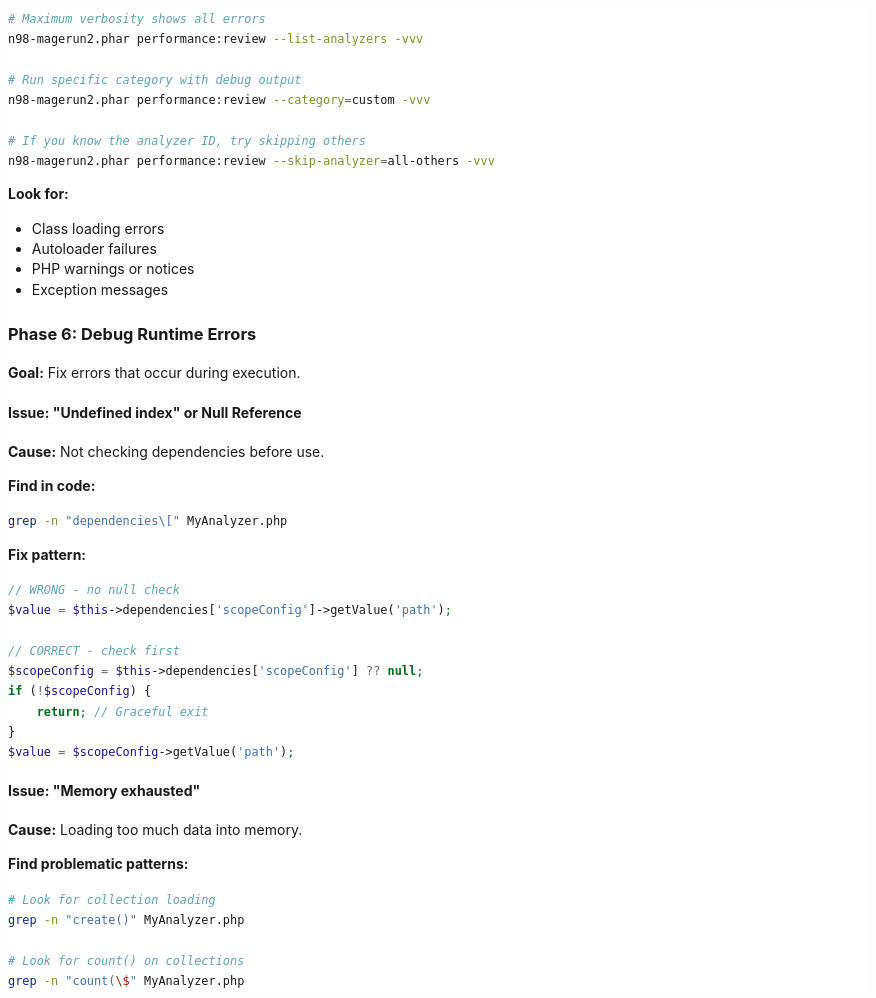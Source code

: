 ```bash
# Maximum verbosity shows all errors
n98-magerun2.phar performance:review --list-analyzers -vvv

# Run specific category with debug output
n98-magerun2.phar performance:review --category=custom -vvv

# If you know the analyzer ID, try skipping others
n98-magerun2.phar performance:review --skip-analyzer=all-others -vvv
```

**Look for:**
- Class loading errors
- Autoloader failures
- PHP warnings or notices
- Exception messages

### Phase 6: Debug Runtime Errors

**Goal:** Fix errors that occur during execution.

#### Issue: "Undefined index" or Null Reference

**Cause:** Not checking dependencies before use.

**Find in code:**
```bash
grep -n "dependencies\[" MyAnalyzer.php
```

**Fix pattern:**
```php
// WRONG - no null check
$value = $this->dependencies['scopeConfig']->getValue('path');

// CORRECT - check first
$scopeConfig = $this->dependencies['scopeConfig'] ?? null;
if (!$scopeConfig) {
    return; // Graceful exit
}
$value = $scopeConfig->getValue('path');
```

#### Issue: "Memory exhausted"

**Cause:** Loading too much data into memory.

**Find problematic patterns:**
```bash
# Look for collection loading
grep -n "create()" MyAnalyzer.php

# Look for count() on collections
grep -n "count(\$" MyAnalyzer.php
```
